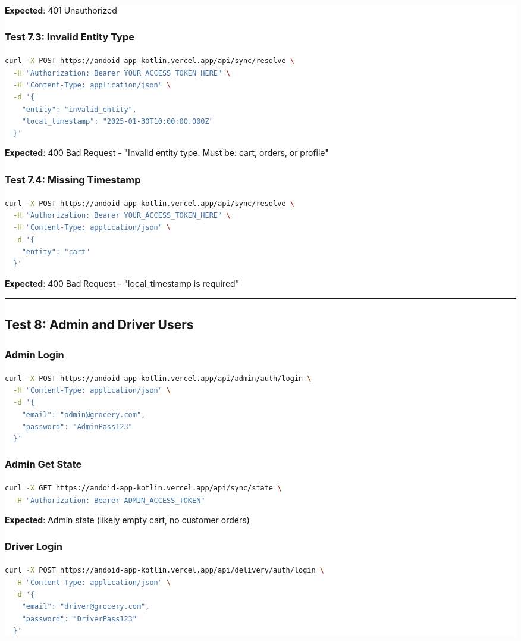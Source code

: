 **Expected**: 401 Unauthorized

### Test 7.3: Invalid Entity Type
```bash
curl -X POST https://andoid-app-kotlin.vercel.app/api/sync/resolve \
  -H "Authorization: Bearer YOUR_ACCESS_TOKEN_HERE" \
  -H "Content-Type: application/json" \
  -d '{
    "entity": "invalid_entity",
    "local_timestamp": "2025-01-30T10:00:00.000Z"
  }'
```

**Expected**: 400 Bad Request - "Invalid entity type. Must be: cart, orders, or profile"

### Test 7.4: Missing Timestamp
```bash
curl -X POST https://andoid-app-kotlin.vercel.app/api/sync/resolve \
  -H "Authorization: Bearer YOUR_ACCESS_TOKEN_HERE" \
  -H "Content-Type: application/json" \
  -d '{
    "entity": "cart"
  }'
```

**Expected**: 400 Bad Request - "local_timestamp is required"

---

## Test 8: Admin and Driver Users

### Admin Login
```bash
curl -X POST https://andoid-app-kotlin.vercel.app/api/admin/auth/login \
  -H "Content-Type: application/json" \
  -d '{
    "email": "admin@grocery.com",
    "password": "AdminPass123"
  }'
```

### Admin Get State
```bash
curl -X GET https://andoid-app-kotlin.vercel.app/api/sync/state \
  -H "Authorization: Bearer ADMIN_ACCESS_TOKEN"
```

**Expected**: Admin state (likely empty cart, no customer orders)

### Driver Login
```bash
curl -X POST https://andoid-app-kotlin.vercel.app/api/delivery/auth/login \
  -H "Content-Type: application/json" \
  -d '{
    "email": "driver@grocery.com",
    "password": "DriverPass123"
  }'
```
